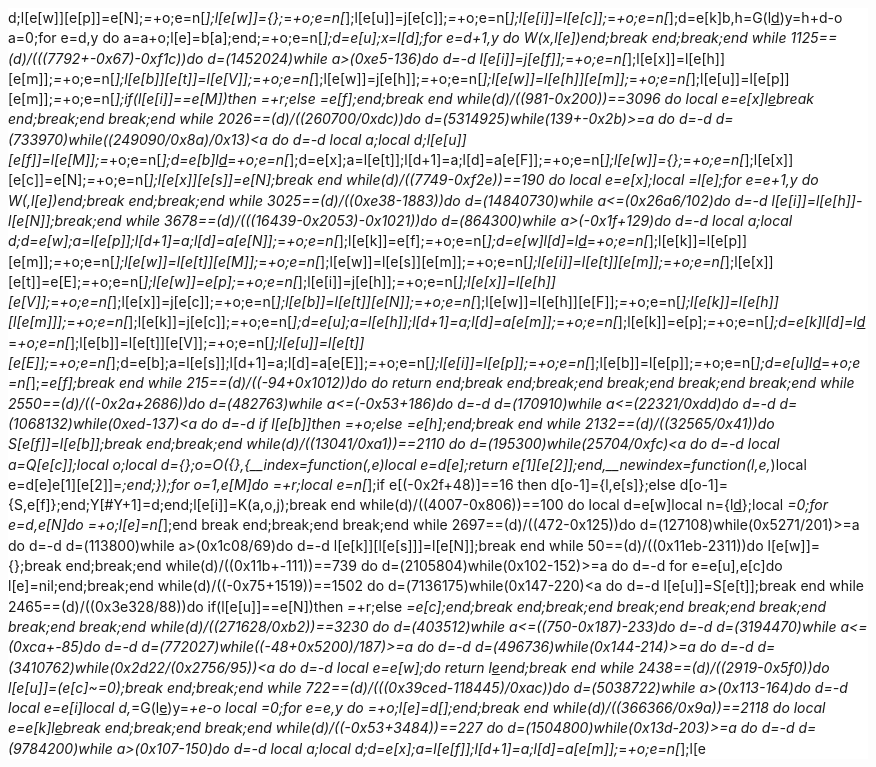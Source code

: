 d;l[e[w]][e[p]]=e[N];_=_+o;e=n[_];l[e[w]]={};_=_+o;e=n[_];l[e[u]]=j[e[c]];_=_+o;e=n[_];l[e[i]]=l[e[c]];_=_+o;e=n[_];d=e[k]b,h=G(l[d](l[d+r]))y=h+d-o a=0;for e=d,y do a=a+o;l[e]=b[a];end;_=_+o;e=n[_];d=e[u];x=l[d];for e=d+1,y do W(x,l[e])end;break end;break;end while 1125==(d)/(((7792+-0x67)-0xf1c))do d=(1452024)while a>(0xe5-136)do d=-d l[e[i]]=j[e[f]];_=_+o;e=n[_];l[e[x]]=l[e[h]][e[m]];_=_+o;e=n[_];l[e[b]][e[t]]=l[e[V]];_=_+o;e=n[_];l[e[w]]=j[e[h]];_=_+o;e=n[_];l[e[w]]=l[e[h]][e[m]];_=_+o;e=n[_];l[e[u]]=l[e[p]][e[m]];_=_+o;e=n[_];if(l[e[i]]==e[M])then _=_+r;else _=e[f];end;break end while(d)/((981-0x200))==3096 do local e=e[x]l[e](l[e+r])break end;break;end break;end while 2026==(d)/((260700/0xdc))do d=(5314925)while(139+-0x2b)>=a do d=-d d=(733970)while((249090/0x8a)/0x13)<a do d=-d local a;local d;l[e[u]][e[f]]=l[e[M]];_=_+o;e=n[_];d=e[b]l[d](v(l,d+r,e[s]))_=_+o;e=n[_];d=e[x];a=l[e[t]];l[d+1]=a;l[d]=a[e[F]];_=_+o;e=n[_];l[e[w]]={};_=_+o;e=n[_];l[e[x]][e[c]]=e[N];_=_+o;e=n[_];l[e[x]][e[s]]=e[N];break end while(d)/((7749-0xf2e))==190 do local e=e[x];local _=l[e];for e=e+1,y do W(_,l[e])end;break end;break;end while 3025==(d)/((0xe38-1883))do d=(14840730)while a<=(0x26a6/102)do d=-d l[e[i]]=l[e[h]]-l[e[N]];break;end while 3678==(d)/(((16439-0x2053)-0x1021))do d=(864300)while a>(-0x1f+129)do d=-d local a;local d;d=e[w];a=l[e[p]];l[d+1]=a;l[d]=a[e[N]];_=_+o;e=n[_];l[e[k]]=e[f];_=_+o;e=n[_];d=e[w]l[d]=l[d](v(l,d+o,e[s]))_=_+o;e=n[_];l[e[k]]=l[e[p]][e[m]];_=_+o;e=n[_];l[e[w]]=l[e[t]][e[M]];_=_+o;e=n[_];l[e[w]]=l[e[s]][e[m]];_=_+o;e=n[_];l[e[i]]=l[e[t]][e[m]];_=_+o;e=n[_];l[e[x]][e[t]]=e[E];_=_+o;e=n[_];l[e[w]]=e[p];_=_+o;e=n[_];l[e[i]]=j[e[h]];_=_+o;e=n[_];l[e[x]]=l[e[h]][e[V]];_=_+o;e=n[_];l[e[x]]=j[e[c]];_=_+o;e=n[_];l[e[b]]=l[e[t]][e[N]];_=_+o;e=n[_];l[e[w]]=l[e[h]][e[F]];_=_+o;e=n[_];l[e[k]]=l[e[h]][l[e[m]]];_=_+o;e=n[_];l[e[k]]=j[e[c]];_=_+o;e=n[_];d=e[u];a=l[e[h]];l[d+1]=a;l[d]=a[e[m]];_=_+o;e=n[_];l[e[k]]=e[p];_=_+o;e=n[_];d=e[k]l[d]=l[d](v(l,d+o,e[h]))_=_+o;e=n[_];l[e[b]]=l[e[t]][e[V]];_=_+o;e=n[_];l[e[u]]=l[e[t]][e[E]];_=_+o;e=n[_];d=e[b];a=l[e[s]];l[d+1]=a;l[d]=a[e[E]];_=_+o;e=n[_];l[e[i]]=l[e[p]];_=_+o;e=n[_];l[e[b]]=l[e[p]];_=_+o;e=n[_];d=e[u]l[d](v(l,d+r,e[s]))_=_+o;e=n[_];_=e[f];break end while 215==(d)/((-94+0x1012))do do return end;break end;break;end break;end break;end break;end while 2550==(d)/((-0x2a+2686))do d=(482763)while a<=(-0x53+186)do d=-d d=(170910)while a<=(22321/0xdd)do d=-d d=(1068132)while(0xed-137)<a do d=-d if l[e[b]]then _=_+o;else _=e[h];end;break end while 2132==(d)/((32565/0x41))do S[e[f]]=l[e[b]];break end;break;end while(d)/((13041/0xa1))==2110 do d=(195300)while(25704/0xfc)<a do d=-d local a=Q[e[c]];local o;local d={};o=O({},{__index=function(_,e)local e=d[e];return e[1][e[2]];end,__newindex=function(l,e,_)local e=d[e]e[1][e[2]]=_;end;});for o=1,e[M]do _=_+r;local e=n[_];if e[(-0x2f+48)]==16 then d[o-1]={l,e[s]};else d[o-1]={S,e[f]};end;Y[#Y+1]=d;end;l[e[i]]=K(a,o,j);break end while(d)/((4007-0x806))==100 do local d=e[w]local n={l[d](v(l,d+1,y))};local _=0;for e=d,e[N]do _=_+o;l[e]=n[_];end break end;break;end break;end while 2697==(d)/((472-0x125))do d=(127108)while(0x5271/201)>=a do d=-d d=(113800)while a>(0x1c08/69)do d=-d l[e[k]][l[e[s]]]=l[e[N]];break end while 50==(d)/((0x11eb-2311))do l[e[w]]={};break end;break;end while(d)/((0x11b+-111))==739 do d=(2105804)while(0x102-152)>=a do d=-d for e=e[u],e[c]do l[e]=nil;end;break;end while(d)/((-0x75+1519))==1502 do d=(7136175)while(0x147-220)<a do d=-d l[e[u]]=S[e[t]];break end while 2465==(d)/((0x3e328/88))do if(l[e[u]]==e[N])then _=_+r;else _=e[c];end;break end;break;end break;end break;end break;end break;end break;end while(d)/((271628/0xb2))==3230 do d=(403512)while a<=((750-0x187)-233)do d=-d d=(3194470)while a<=(0xca+-85)do d=-d d=(772027)while((-48+0x5200)/187)>=a do d=-d d=(496736)while(0x144-214)>=a do d=-d d=(3410762)while(0x2d22/(0x2756/95))<a do d=-d local e=e[w];do return l[e](v(l,e+1,y))end;break end while 2438==(d)/((2919-0x5f0))do l[e[u]]=(e[c]~=0);break end;break;end while 722==(d)/(((0x39ced-118445)/0xac))do d=(5038722)while a>(0x113-164)do d=-d local e=e[i]local d,_=G(l[e](l[e+r]))y=_+e-o local _=0;for e=e,y do _=_+o;l[e]=d[_];end;break end while(d)/((366366/0x9a))==2118 do local e=e[k]l[e](v(l,e+r,y))break end;break;end break;end while(d)/((-0x53+3484))==227 do d=(1504800)while(0x13d-203)>=a do d=-d d=(9784200)while a>(0x107-150)do d=-d local a;local d;d=e[x];a=l[e[f]];l[d+1]=a;l[d]=a[e[m]];_=_+o;e=n[_];l[e